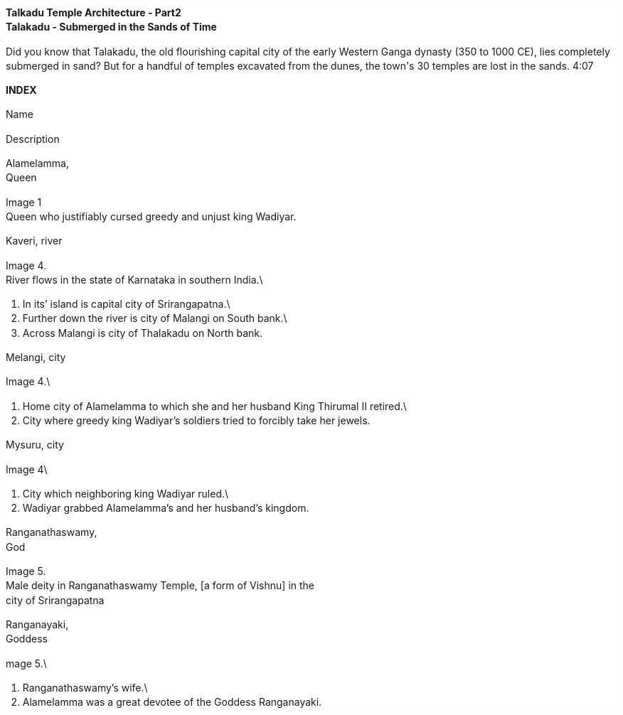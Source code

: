 <iframe width="560" height="315" src="https://www.youtube.com/embed/bEVZOu8wDXI" title="YouTube video player" frameborder="0" allow="accelerometer; autoplay; clipboard-write; encrypted-media; gyroscope; picture-in-picture" allowfullscreen></iframe>

**Talkadu Temple Architecture - Part2\
Talakadu - Submerged in the Sands of Time**

Did you know that Talakadu, the old flourishing capital city of the early Western Ganga dynasty (350 to 1000 CE), lies completely submerged in sand? But for a handful of temples excavated from the dunes, the town's 30 temples are lost in the sands. 4:07

**INDEX**

Name

Description

Alamelamma,\
Queen

Image 1\
Queen who justifiably cursed greedy and unjust king Wadiyar.

Kaveri, river

Image 4.\
River flows in the state of Karnataka in southern India.\

1. In its’ island is capital city of Srirangapatna.\
2. Further down the river is city of Malangi on South bank.\
3. Across Malangi is city of Thalakadu on North bank.

Melangi, city

Image 4.\

1. Home city of Alamelamma to which she and her husband King Thirumal II retired.\
2. City where greedy king Wadiyar’s soldiers tried to forcibly take her jewels.

Mysuru, city

Image 4\

1. City which neighboring king Wadiyar ruled.\
2. Wadiyar grabbed Alamelamma’s and her husband’s kingdom.

Ranganathaswamy,\
God

Image 5.\
Male deity in Ranganathaswamy Temple, \[a form of Vishnu] in the\
city of Srirangapatna

Ranganayaki,\
Goddess

mage 5.\

1. Ranganathaswamy’s wife.\
2. Alamelamma was a great devotee of the Goddess Ranganayaki.
